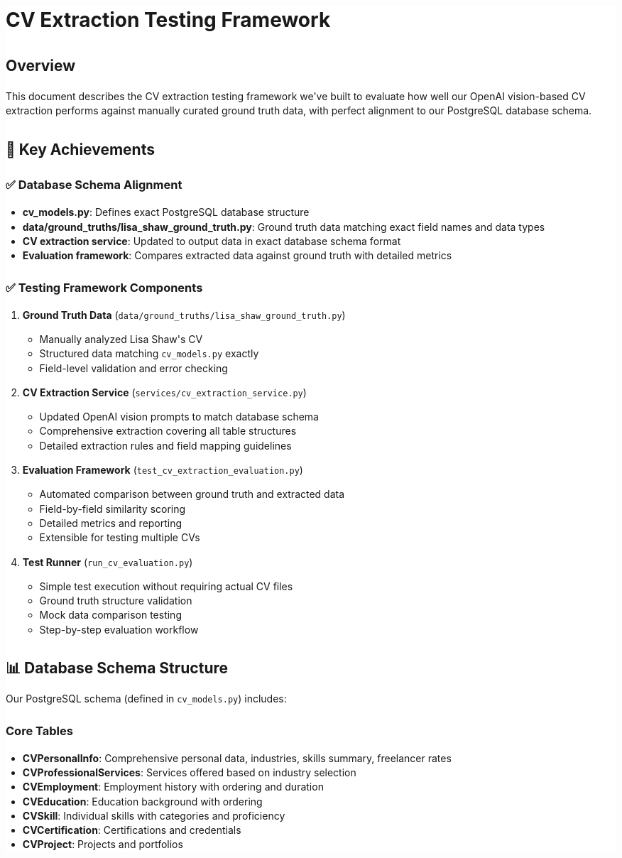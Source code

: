 # CV Extraction Testing Framework

## Overview

This document describes the CV extraction testing framework we've built to evaluate how well our OpenAI vision-based CV extraction performs against manually curated ground truth data, with perfect alignment to our PostgreSQL database schema.

## 🎯 Key Achievements

### ✅ Database Schema Alignment
- **cv_models.py**: Defines exact PostgreSQL database structure
- **data/ground_truths/lisa_shaw_ground_truth.py**: Ground truth data matching exact field names and data types
- **CV extraction service**: Updated to output data in exact database schema format
- **Evaluation framework**: Compares extracted data against ground truth with detailed metrics

### ✅ Testing Framework Components

1. **Ground Truth Data** (`data/ground_truths/lisa_shaw_ground_truth.py`)
   - Manually analyzed Lisa Shaw's CV
   - Structured data matching `cv_models.py` exactly
   - Field-level validation and error checking

2. **CV Extraction Service** (`services/cv_extraction_service.py`)
   - Updated OpenAI vision prompts to match database schema
   - Comprehensive extraction covering all table structures
   - Detailed extraction rules and field mapping guidelines

3. **Evaluation Framework** (`test_cv_extraction_evaluation.py`)
   - Automated comparison between ground truth and extracted data
   - Field-by-field similarity scoring
   - Detailed metrics and reporting
   - Extensible for testing multiple CVs

4. **Test Runner** (`run_cv_evaluation.py`)
   - Simple test execution without requiring actual CV files
   - Ground truth structure validation
   - Mock data comparison testing
   - Step-by-step evaluation workflow

## 📊 Database Schema Structure

Our PostgreSQL schema (defined in `cv_models.py`) includes:

### Core Tables
- **CVPersonalInfo**: Comprehensive personal data, industries, skills summary, freelancer rates
- **CVProfessionalServices**: Services offered based on industry selection  
- **CVEmployment**: Employment history with ordering and duration
- **CVEducation**: Education background with ordering
- **CVSkill**: Individual skills with categories and proficiency
- **CVCertification**: Certifications and credentials
- **CVProject**: Projects and portfolios
